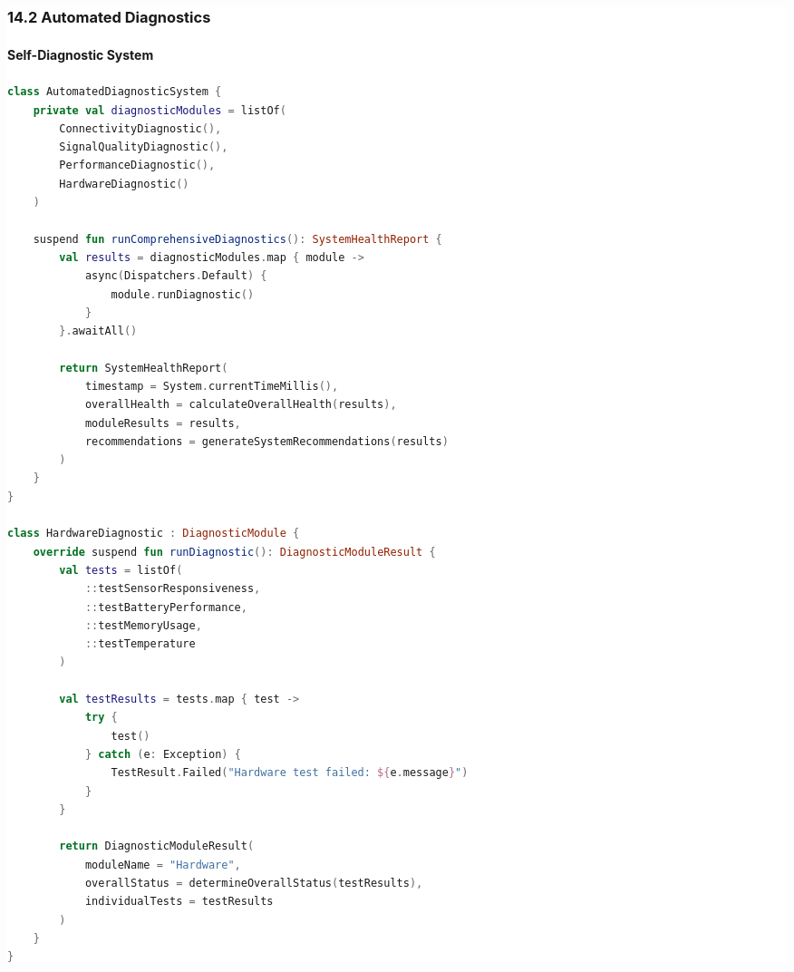 ### 14.2 Automated Diagnostics

#### Self-Diagnostic System

```kotlin
class AutomatedDiagnosticSystem {
    private val diagnosticModules = listOf(
        ConnectivityDiagnostic(),
        SignalQualityDiagnostic(),
        PerformanceDiagnostic(),
        HardwareDiagnostic()
    )
    
    suspend fun runComprehensiveDiagnostics(): SystemHealthReport {
        val results = diagnosticModules.map { module ->
            async(Dispatchers.Default) {
                module.runDiagnostic()
            }
        }.awaitAll()
        
        return SystemHealthReport(
            timestamp = System.currentTimeMillis(),
            overallHealth = calculateOverallHealth(results),
            moduleResults = results,
            recommendations = generateSystemRecommendations(results)
        )
    }
}

class HardwareDiagnostic : DiagnosticModule {
    override suspend fun runDiagnostic(): DiagnosticModuleResult {
        val tests = listOf(
            ::testSensorResponsiveness,
            ::testBatteryPerformance,
            ::testMemoryUsage,
            ::testTemperature
        )
        
        val testResults = tests.map { test ->
            try {
                test()
            } catch (e: Exception) {
                TestResult.Failed("Hardware test failed: ${e.message}")
            }
        }
        
        return DiagnosticModuleResult(
            moduleName = "Hardware",
            overallStatus = determineOverallStatus(testResults),
            individualTests = testResults
        )
    }
}
```
